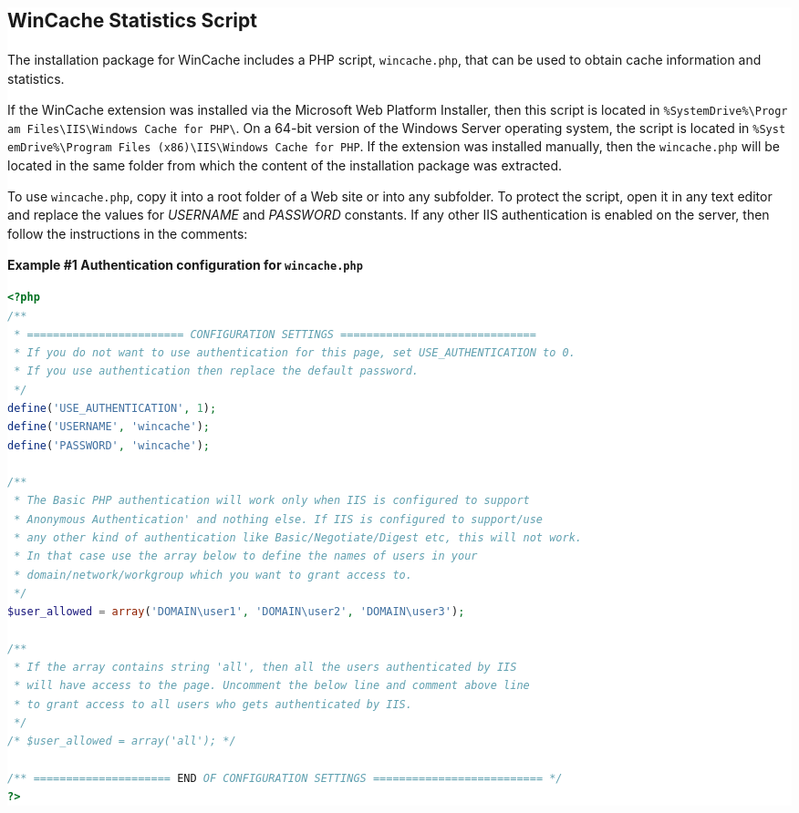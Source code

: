WinCache Statistics Script
--------------------------

The installation package for WinCache includes a PHP script,
`wincache.php`, that can be used to obtain cache information and
statistics.

If the WinCache extension was installed via the Microsoft Web Platform
Installer, then this script is located in
`%SystemDrive%\Program Files\IIS\Windows Cache for PHP\`. On a 64-bit
version of the Windows Server operating system, the script is located in
`%SystemDrive%\Program Files (x86)\IIS\Windows Cache for PHP`. If the
extension was installed manually, then the `wincache.php` will be
located in the same folder from which the content of the installation
package was extracted.

To use `wincache.php`, copy it into a root folder of a Web site or into
any subfolder. To protect the script, open it in any text editor and
replace the values for *USERNAME* and *PASSWORD* constants. If any other
IIS authentication is enabled on the server, then follow the
instructions in the comments:

**Example \#1 Authentication configuration for `wincache.php`**

``` php
<?php
/**
 * ======================== CONFIGURATION SETTINGS ==============================
 * If you do not want to use authentication for this page, set USE_AUTHENTICATION to 0.
 * If you use authentication then replace the default password.
 */
define('USE_AUTHENTICATION', 1);
define('USERNAME', 'wincache');
define('PASSWORD', 'wincache');

/**
 * The Basic PHP authentication will work only when IIS is configured to support 
 * Anonymous Authentication' and nothing else. If IIS is configured to support/use
 * any other kind of authentication like Basic/Negotiate/Digest etc, this will not work.
 * In that case use the array below to define the names of users in your 
 * domain/network/workgroup which you want to grant access to.
 */
$user_allowed = array('DOMAIN\user1', 'DOMAIN\user2', 'DOMAIN\user3');

/**
 * If the array contains string 'all', then all the users authenticated by IIS
 * will have access to the page. Uncomment the below line and comment above line
 * to grant access to all users who gets authenticated by IIS.
 */
/* $user_allowed = array('all'); */

/** ===================== END OF CONFIGURATION SETTINGS ========================== */
?>
```
